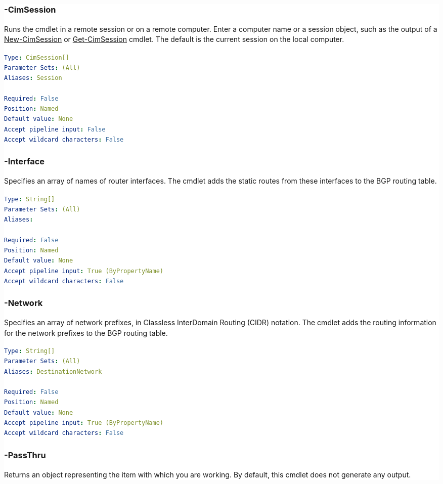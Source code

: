 ### -CimSession
Runs the cmdlet in a remote session or on a remote computer.
Enter a computer name or a session object, such as the output of a [New-CimSession](https://go.microsoft.com/fwlink/p/?LinkId=227967) or [Get-CimSession](https://go.microsoft.com/fwlink/p/?LinkId=227966) cmdlet.
The default is the current session on the local computer.

```yaml
Type: CimSession[]
Parameter Sets: (All)
Aliases: Session

Required: False
Position: Named
Default value: None
Accept pipeline input: False
Accept wildcard characters: False
```

### -Interface
Specifies an array of names of router interfaces.
The cmdlet adds the static routes from these interfaces to the BGP routing table.

```yaml
Type: String[]
Parameter Sets: (All)
Aliases:

Required: False
Position: Named
Default value: None
Accept pipeline input: True (ByPropertyName)
Accept wildcard characters: False
```

### -Network
Specifies an array of network prefixes, in Classless InterDomain Routing (CIDR) notation.
The cmdlet adds the routing information for the network prefixes to the BGP routing table.

```yaml
Type: String[]
Parameter Sets: (All)
Aliases: DestinationNetwork

Required: False
Position: Named
Default value: None
Accept pipeline input: True (ByPropertyName)
Accept wildcard characters: False
```

### -PassThru
Returns an object representing the item with which you are working.
By default, this cmdlet does not generate any output.
